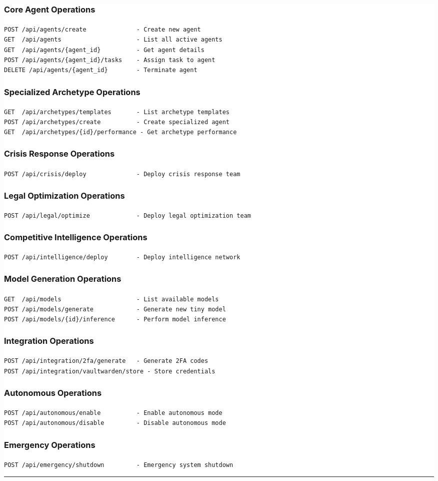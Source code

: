 ### **Core Agent Operations**
```
POST /api/agents/create              - Create new agent
GET  /api/agents                     - List all active agents
GET  /api/agents/{agent_id}          - Get agent details
POST /api/agents/{agent_id}/tasks    - Assign task to agent
DELETE /api/agents/{agent_id}        - Terminate agent
```

### **Specialized Archetype Operations**
```
GET  /api/archetypes/templates       - List archetype templates
POST /api/archetypes/create          - Create specialized agent
GET  /api/archetypes/{id}/performance - Get archetype performance
```

### **Crisis Response Operations**
```
POST /api/crisis/deploy              - Deploy crisis response team
```

### **Legal Optimization Operations**
```
POST /api/legal/optimize             - Deploy legal optimization team
```

### **Competitive Intelligence Operations**
```
POST /api/intelligence/deploy        - Deploy intelligence network
```

### **Model Generation Operations**
```
GET  /api/models                     - List available models
POST /api/models/generate            - Generate new tiny model
POST /api/models/{id}/inference      - Perform model inference
```

### **Integration Operations**
```
POST /api/integration/2fa/generate   - Generate 2FA codes
POST /api/integration/vaultwarden/store - Store credentials
```

### **Autonomous Operations**
```
POST /api/autonomous/enable          - Enable autonomous mode
POST /api/autonomous/disable         - Disable autonomous mode
```

### **Emergency Operations**
```
POST /api/emergency/shutdown         - Emergency system shutdown
```

---